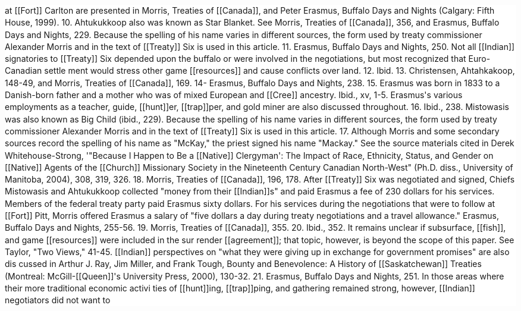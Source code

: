  at [[Fort]] Carlton are presented in Morris, Treaties of
 [[Canada]], and Peter Erasmus, Buffalo Days and Nights
 (Calgary: Fifth House, 1999).
 10. Ahtukukkoop also was known as Star Blanket.
 See Morris, Treaties of [[Canada]], 356, and Erasmus,
 Buffalo Days and Nights, 229. Because the spelling of
 his name varies in different sources, the form used
 by treaty commissioner Alexander Morris and in
 the text of [[Treaty]] Six is used in this article.
 11. Erasmus, Buffalo Days and Nights, 250. Not
 all [[Indian]] signatories to [[Treaty]] Six depended upon
 the buffalo or were involved in the negotiations,
 but most recognized that Euro-Canadian settle
 ment would stress other game [[resources]] and cause
 conflicts over land.
 12. Ibid.
 13. Christensen, Ahtahkakoop, 148-49, and
 Morris, Treaties of [[Canada]], 169.
 14- Erasmus, Buffalo Days and Nights, 238.
 15. Erasmus was born in 1833 to a Danish-born
 father and a mother who was of mixed European
 and [[Cree]] ancestry. Ibid., xv, 1-5. Erasmus's various
 employments as a teacher, guide, [[hunt]]er, [[trap]]per,
 and gold miner are also discussed throughout.
 16. Ibid., 238. Mistowasis was also known as Big
 Child (ibid., 229). Because the spelling of his name
 varies in different sources, the form used by treaty
 commissioner Alexander Morris and in the text of
 [[Treaty]] Six is used in this article.
 17. Although Morris and some secondary sources
 record the spelling of his name as "McKay," the
 priest signed his name "Mackay." See the source
 materials cited in Derek Whitehouse-Strong,
 '"Because I Happen to Be a [[Native]] Clergyman': The
 Impact of Race, Ethnicity, Status, and Gender on
 [[Native]] Agents of the [[Church]] Missionary Society
 in the Nineteenth Century Canadian North-West"
 (Ph.D. diss., University of Manitoba, 2004), 308,
 319, 326.
 18. Morris, Treaties of [[Canada]], 196, 178. After
 [[Treaty]] Six was negotiated and signed, Chiefs
 Mistowasis and Ahtukukkoop collected "money from
 their [[Indian]]s" and paid Erasmus a fee of 230 dollars
 for his services. Members of the federal treaty party
 paid Erasmus sixty dollars. For his services during the
 negotiations that were to follow at [[Fort]] Pitt, Morris
 offered Erasmus a salary of "five dollars a day during
 treaty negotiations and a travel allowance." Erasmus,
 Buffalo Days and Nights, 255-56.
 19. Morris, Treaties of [[Canada]], 355.
 20. Ibid., 352. It remains unclear if subsurface,
 [[fish]], and game [[resources]] were included in the sur
 render [[agreement]]; that topic, however, is beyond the
 scope of this paper. See Taylor, "Two Views," 41-45.
 [[Indian]] perspectives on "what they were giving up
 in exchange for government promises" are also dis
 cussed in Arthur J. Ray, Jim Miller, and Frank Tough,
 Bounty and Benevolence: A History of [[Saskatchewan]]
 Treaties (Montreal: McGill-[[Queen]]'s University Press,
 2000), 130-32.
 21. Erasmus, Buffalo Days and Nights, 251. In those
 areas where their more traditional economic activi
 ties of [[hunt]]ing, [[trap]]ping, and gathering remained
 strong, however, [[Indian]] negotiators did not want to
